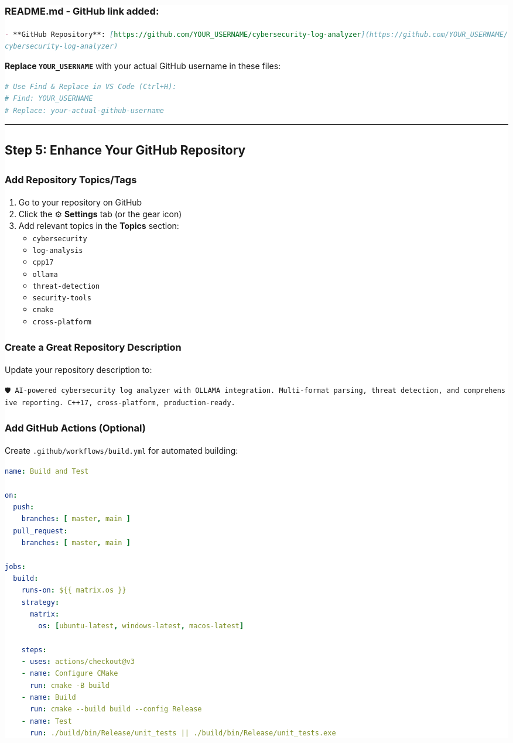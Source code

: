 ### **README.md** - GitHub link added:
```markdown
- **GitHub Repository**: [https://github.com/YOUR_USERNAME/cybersecurity-log-analyzer](https://github.com/YOUR_USERNAME/cybersecurity-log-analyzer)
```

**Replace `YOUR_USERNAME`** with your actual GitHub username in these files:
```powershell
# Use Find & Replace in VS Code (Ctrl+H):
# Find: YOUR_USERNAME
# Replace: your-actual-github-username
```

---

## **Step 5: Enhance Your GitHub Repository**

### **Add Repository Topics/Tags**
1. Go to your repository on GitHub
2. Click the ⚙️ **Settings** tab (or the gear icon)
3. Add relevant topics in the **Topics** section:
   - `cybersecurity`
   - `log-analysis`
   - `cpp17`
   - `ollama`
   - `threat-detection`
   - `security-tools`
   - `cmake`
   - `cross-platform`

### **Create a Great Repository Description**
Update your repository description to:
```
🛡️ AI-powered cybersecurity log analyzer with OLLAMA integration. Multi-format parsing, threat detection, and comprehensive reporting. C++17, cross-platform, production-ready.
```

### **Add GitHub Actions (Optional)**
Create `.github/workflows/build.yml` for automated building:
```yaml
name: Build and Test

on:
  push:
    branches: [ master, main ]
  pull_request:
    branches: [ master, main ]

jobs:
  build:
    runs-on: ${{ matrix.os }}
    strategy:
      matrix:
        os: [ubuntu-latest, windows-latest, macos-latest]
    
    steps:
    - uses: actions/checkout@v3
    - name: Configure CMake
      run: cmake -B build
    - name: Build
      run: cmake --build build --config Release
    - name: Test
      run: ./build/bin/Release/unit_tests || ./build/bin/Release/unit_tests.exe
```